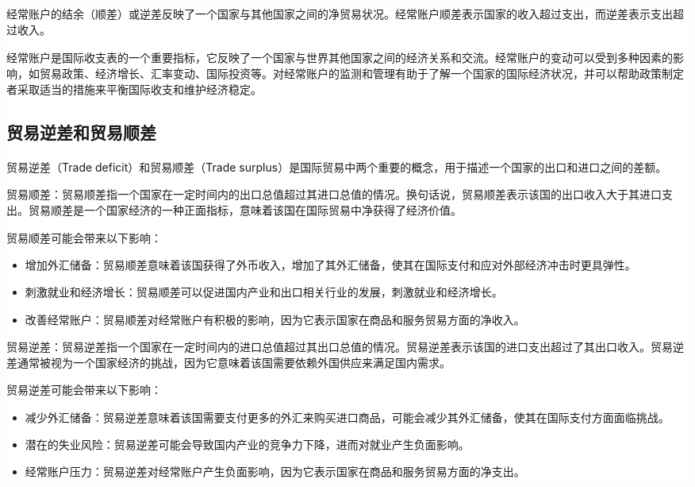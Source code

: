经常账户的结余（顺差）或逆差反映了一个国家与其他国家之间的净贸易状况。经常账户顺差表示国家的收入超过支出，而逆差表示支出超过收入。

经常账户是国际收支表的一个重要指标，它反映了一个国家与世界其他国家之间的经济关系和交流。经常账户的变动可以受到多种因素的影响，如贸易政策、经济增长、汇率变动、国际投资等。对经常账户的监测和管理有助于了解一个国家的国际经济状况，并可以帮助政策制定者采取适当的措施来平衡国际收支和维护经济稳定。

## 贸易逆差和贸易顺差

贸易逆差（Trade deficit）和贸易顺差（Trade surplus）是国际贸易中两个重要的概念，用于描述一个国家的出口和进口之间的差额。

贸易顺差：贸易顺差指一个国家在一定时间内的出口总值超过其进口总值的情况。换句话说，贸易顺差表示该国的出口收入大于其进口支出。贸易顺差是一个国家经济的一种正面指标，意味着该国在国际贸易中净获得了经济价值。

贸易顺差可能会带来以下影响：

- 增加外汇储备：贸易顺差意味着该国获得了外币收入，增加了其外汇储备，使其在国际支付和应对外部经济冲击时更具弹性。

- 刺激就业和经济增长：贸易顺差可以促进国内产业和出口相关行业的发展，刺激就业和经济增长。

- 改善经常账户：贸易顺差对经常账户有积极的影响，因为它表示国家在商品和服务贸易方面的净收入。

贸易逆差：贸易逆差指一个国家在一定时间内的进口总值超过其出口总值的情况。贸易逆差表示该国的进口支出超过了其出口收入。贸易逆差通常被视为一个国家经济的挑战，因为它意味着该国需要依赖外国供应来满足国内需求。

贸易逆差可能会带来以下影响：

- 减少外汇储备：贸易逆差意味着该国需要支付更多的外汇来购买进口商品，可能会减少其外汇储备，使其在国际支付方面面临挑战。

- 潜在的失业风险：贸易逆差可能会导致国内产业的竞争力下降，进而对就业产生负面影响。

- 经常账户压力：贸易逆差对经常账户产生负面影响，因为它表示国家在商品和服务贸易方面的净支出。







